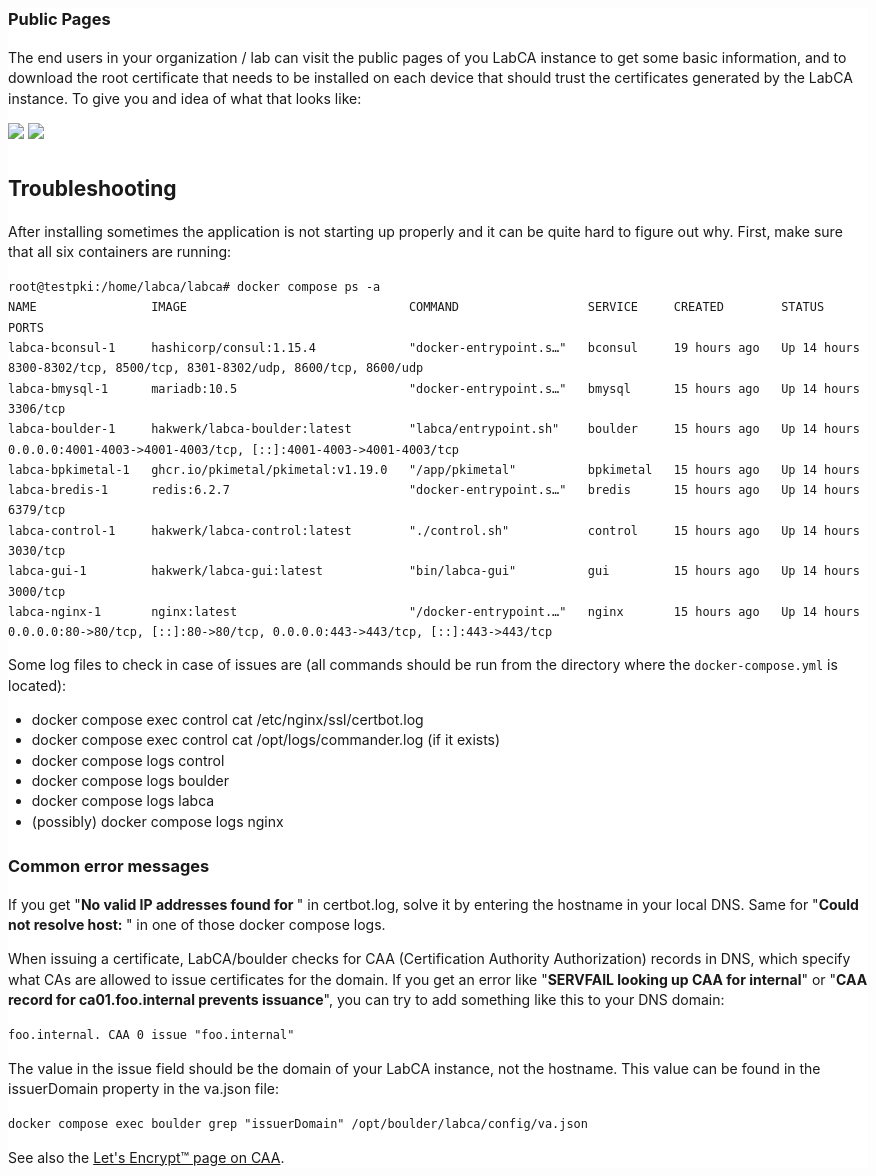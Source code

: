 ### Public Pages

The end users in your organization / lab can visit the public pages of you LabCA instance to get some basic information, and to download the root certificate that needs to be installed on each device that should trust the certificates generated by the LabCA instance. To give you and idea of what that looks like:

<img src="https://user-images.githubusercontent.com/44847421/48658731-f727ef80-ea46-11e8-985c-1ea64f340220.jpg" width="300"> <img src="https://user-images.githubusercontent.com/44847421/48658733-fa22e000-ea46-11e8-9fb1-901fddc9ee12.jpg" width="300">

## Troubleshooting

After installing sometimes the application is not starting up properly and it can be quite hard to figure out why.
First, make sure that all six containers are running:
```
root@testpki:/home/labca/labca# docker compose ps -a
NAME                IMAGE                               COMMAND                  SERVICE     CREATED        STATUS        PORTS
labca-bconsul-1     hashicorp/consul:1.15.4             "docker-entrypoint.s…"   bconsul     19 hours ago   Up 14 hours   8300-8302/tcp, 8500/tcp, 8301-8302/udp, 8600/tcp, 8600/udp
labca-bmysql-1      mariadb:10.5                        "docker-entrypoint.s…"   bmysql      15 hours ago   Up 14 hours   3306/tcp
labca-boulder-1     hakwerk/labca-boulder:latest        "labca/entrypoint.sh"    boulder     15 hours ago   Up 14 hours   0.0.0.0:4001-4003->4001-4003/tcp, [::]:4001-4003->4001-4003/tcp
labca-bpkimetal-1   ghcr.io/pkimetal/pkimetal:v1.19.0   "/app/pkimetal"          bpkimetal   15 hours ago   Up 14 hours
labca-bredis-1      redis:6.2.7                         "docker-entrypoint.s…"   bredis      15 hours ago   Up 14 hours   6379/tcp
labca-control-1     hakwerk/labca-control:latest        "./control.sh"           control     15 hours ago   Up 14 hours   3030/tcp
labca-gui-1         hakwerk/labca-gui:latest            "bin/labca-gui"          gui         15 hours ago   Up 14 hours   3000/tcp
labca-nginx-1       nginx:latest                        "/docker-entrypoint.…"   nginx       15 hours ago   Up 14 hours   0.0.0.0:80->80/tcp, [::]:80->80/tcp, 0.0.0.0:443->443/tcp, [::]:443->443/tcp
```

Some log files to check in case of issues are (all commands should be run from the directory where the `docker-compose.yml` is located):
* docker compose exec control cat /etc/nginx/ssl/certbot.log
* docker compose exec control cat /opt/logs/commander.log (if it exists)
* docker compose logs control
* docker compose logs boulder
* docker compose logs labca
* (possibly) docker compose logs nginx

### Common error messages

If you get "**No valid IP addresses found for <hostname>**" in certbot.log, solve it by entering the hostname in your local DNS. Same for "**Could not resolve host: <hostname>**" in one of those docker compose logs.

When issuing a certificate, LabCA/boulder checks for CAA (Certification Authority Authorization) records in DNS, which specify what CAs are allowed to issue certificates for the domain. If you get an error like "**SERVFAIL looking up CAA for internal**" or "**CAA record for ca01.foo.internal prevents issuance**", you can try to add something like this to your DNS domain:
```
foo.internal. CAA 0 issue "foo.internal"
```
The value in the issue field should be the domain of your LabCA instance, not the hostname. This value can be found in the issuerDomain property in the va.json file:
```
docker compose exec boulder grep "issuerDomain" /opt/boulder/labca/config/va.json
```
See also the [Let's Encrypt&trade; page on CAA](https://letsencrypt.org/docs/caa/).

